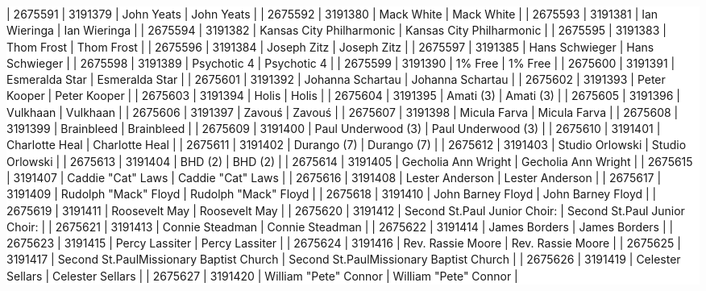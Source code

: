 | 2675591 | 3191379 | John Yeats | John Yeats |
| 2675592 | 3191380 | Mack White | Mack White |
| 2675593 | 3191381 | Ian Wieringa | Ian Wieringa |
| 2675594 | 3191382 | Kansas City Philharmonic | Kansas City Philharmonic |
| 2675595 | 3191383 | Thom Frost | Thom Frost |
| 2675596 | 3191384 | Joseph Zitz | Joseph Zitz |
| 2675597 | 3191385 | Hans Schwieger | Hans Schwieger |
| 2675598 | 3191389 | Psychotic 4 | Psychotic 4 |
| 2675599 | 3191390 | 1% Free | 1% Free |
| 2675600 | 3191391 | Esmeralda Star | Esmeralda Star |
| 2675601 | 3191392 | Johanna Schartau | Johanna Schartau |
| 2675602 | 3191393 | Peter Kooper | Peter Kooper |
| 2675603 | 3191394 | Holis | Holis |
| 2675604 | 3191395 | Amati (3) | Amati (3) |
| 2675605 | 3191396 | Vulkhaan | Vulkhaan |
| 2675606 | 3191397 | Zavouś | Zavouś |
| 2675607 | 3191398 | Micula Farva | Micula Farva |
| 2675608 | 3191399 | Brainbleed | Brainbleed |
| 2675609 | 3191400 | Paul Underwood (3) | Paul Underwood (3) |
| 2675610 | 3191401 | Charlotte Heal | Charlotte Heal |
| 2675611 | 3191402 | Durango (7) | Durango (7) |
| 2675612 | 3191403 | Studio Orlowski | Studio Orlowski |
| 2675613 | 3191404 | BHD (2) | BHD (2) |
| 2675614 | 3191405 | Gecholia Ann Wright | Gecholia Ann Wright |
| 2675615 | 3191407 | Caddie "Cat" Laws | Caddie "Cat" Laws |
| 2675616 | 3191408 | Lester Anderson | Lester Anderson |
| 2675617 | 3191409 | Rudolph "Mack" Floyd | Rudolph "Mack" Floyd |
| 2675618 | 3191410 | John Barney Floyd | John Barney Floyd |
| 2675619 | 3191411 | Roosevelt May | Roosevelt May |
| 2675620 | 3191412 | Second St.Paul Junior Choir: | Second St.Paul Junior Choir: |
| 2675621 | 3191413 | Connie Steadman | Connie Steadman |
| 2675622 | 3191414 | James Borders | James Borders |
| 2675623 | 3191415 | Percy Lassiter | Percy Lassiter |
| 2675624 | 3191416 | Rev. Rassie Moore | Rev. Rassie Moore |
| 2675625 | 3191417 | Second St.PaulMissionary Baptist Church | Second St.PaulMissionary Baptist Church |
| 2675626 | 3191419 | Celester Sellars | Celester Sellars |
| 2675627 | 3191420 | William "Pete" Connor | William "Pete" Connor |